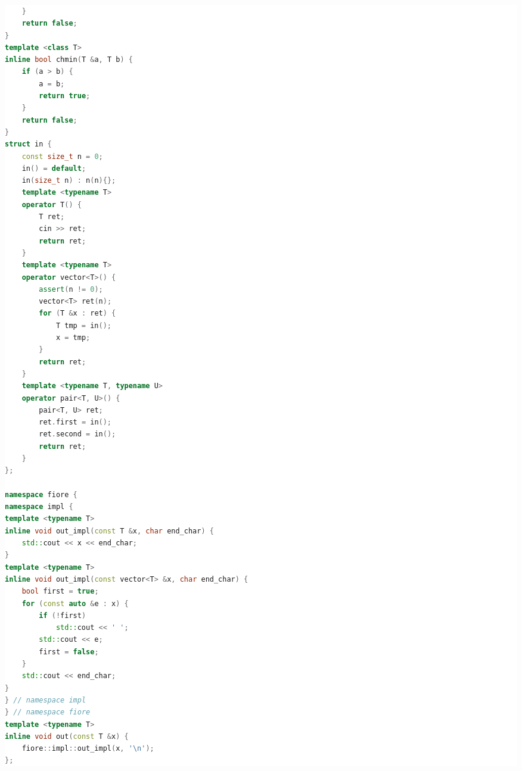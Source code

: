 ```cpp
    }
    return false;
}
template <class T>
inline bool chmin(T &a, T b) {
    if (a > b) {
        a = b;
        return true;
    }
    return false;
}
struct in {
    const size_t n = 0;
    in() = default;
    in(size_t n) : n(n){};
    template <typename T>
    operator T() {
        T ret;
        cin >> ret;
        return ret;
    }
    template <typename T>
    operator vector<T>() {
        assert(n != 0);
        vector<T> ret(n);
        for (T &x : ret) {
            T tmp = in();
            x = tmp;
        }
        return ret;
    }
    template <typename T, typename U>
    operator pair<T, U>() {
        pair<T, U> ret;
        ret.first = in();
        ret.second = in();
        return ret;
    }
};

namespace fiore {
namespace impl {
template <typename T>
inline void out_impl(const T &x, char end_char) {
    std::cout << x << end_char;
}
template <typename T>
inline void out_impl(const vector<T> &x, char end_char) {
    bool first = true;
    for (const auto &e : x) {
        if (!first)
            std::cout << ' ';
        std::cout << e;
        first = false;
    }
    std::cout << end_char;
}
} // namespace impl
} // namespace fiore
template <typename T>
inline void out(const T &x) {
    fiore::impl::out_impl(x, '\n');
};
```